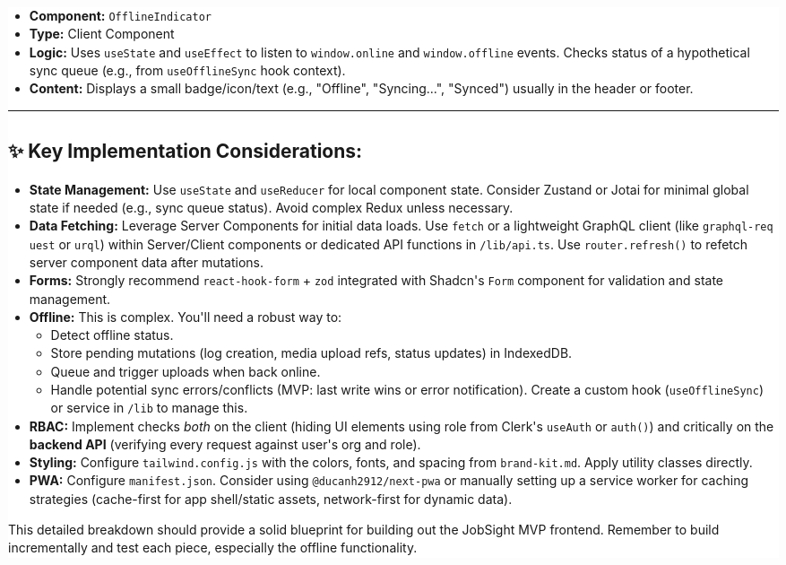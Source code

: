 *   **Component:** `OfflineIndicator`
*   **Type:** Client Component
*   **Logic:** Uses `useState` and `useEffect` to listen to `window.online` and `window.offline` events. Checks status of a hypothetical sync queue (e.g., from `useOfflineSync` hook context).
*   **Content:** Displays a small badge/icon/text (e.g., "Offline", "Syncing...", "Synced") usually in the header or footer.

---

## ✨ Key Implementation Considerations:

*   **State Management:** Use `useState` and `useReducer` for local component state. Consider Zustand or Jotai for minimal global state if needed (e.g., sync queue status). Avoid complex Redux unless necessary.
*   **Data Fetching:** Leverage Server Components for initial data loads. Use `fetch` or a lightweight GraphQL client (like `graphql-request` or `urql`) within Server/Client components or dedicated API functions in `/lib/api.ts`. Use `router.refresh()` to refetch server component data after mutations.
*   **Forms:** Strongly recommend `react-hook-form` + `zod` integrated with Shadcn's `Form` component for validation and state management.
*   **Offline:** This is complex. You'll need a robust way to:
    *   Detect offline status.
    *   Store pending mutations (log creation, media upload refs, status updates) in IndexedDB.
    *   Queue and trigger uploads when back online.
    *   Handle potential sync errors/conflicts (MVP: last write wins or error notification). Create a custom hook (`useOfflineSync`) or service in `/lib` to manage this.
*   **RBAC:** Implement checks *both* on the client (hiding UI elements using role from Clerk's `useAuth` or `auth()`) and critically on the **backend API** (verifying every request against user's org and role).
*   **Styling:** Configure `tailwind.config.js` with the colors, fonts, and spacing from `brand-kit.md`. Apply utility classes directly.
*   **PWA:** Configure `manifest.json`. Consider using `@ducanh2912/next-pwa` or manually setting up a service worker for caching strategies (cache-first for app shell/static assets, network-first for dynamic data).

This detailed breakdown should provide a solid blueprint for building out the JobSight MVP frontend. Remember to build incrementally and test each piece, especially the offline functionality.